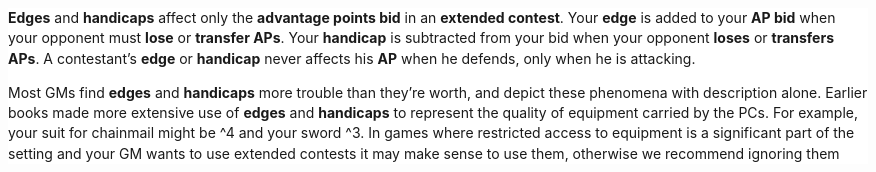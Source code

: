 **Edges** and **handicaps** affect only the **advantage points bid** in an **extended contest**. Your **edge** is added to your **AP bid** when your opponent must **lose** or **transfer APs**. Your **handicap** is subtracted from your bid when your opponent **loses** or **transfers APs**. A contestant’s **edge** or **handicap** never affects his **AP** when he defends, only when he is attacking.

Most GMs find **edges** and **handicaps** more trouble than they’re worth, and depict these phenomena with description alone. Earlier books made more extensive use of **edges** and **handicaps** to represent the quality of equipment carried by the PCs. For example, your suit for chainmail might be ^4 and your sword ^3. In games where restricted access to equipment is a significant part of the setting and your GM wants to use extended contests it may make sense to use them, otherwise we recommend ignoring them
